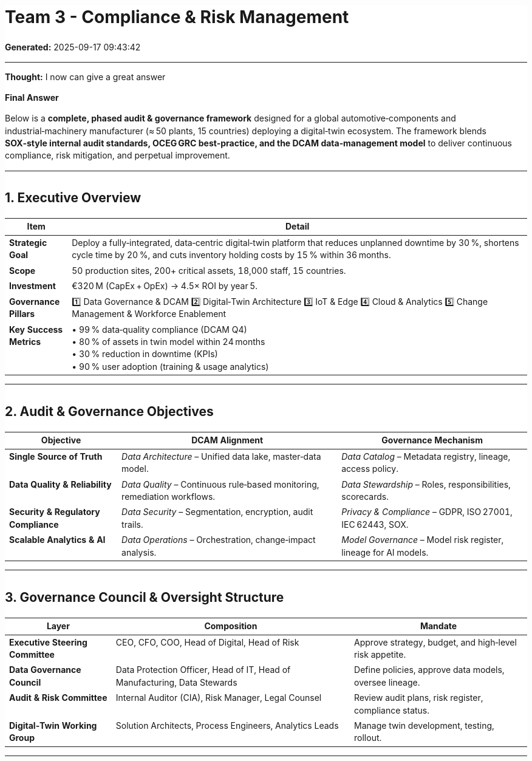 # Team 3 - Compliance & Risk Management

**Generated:** 2025-09-17 09:43:42

---

**Thought:** I now can give a great answer  

**Final Answer**

Below is a **complete, phased audit & governance framework** designed for a global automotive‑components and industrial‑machinery manufacturer (≈ 50 plants, 15 countries) deploying a digital‑twin ecosystem. The framework blends **SOX‑style internal audit standards, OCEG GRC best‑practice, and the DCAM data‑management model** to deliver continuous compliance, risk mitigation, and perpetual improvement.

---

## 1. Executive Overview

| Item | Detail |
|------|--------|
| **Strategic Goal** | Deploy a fully‑integrated, data‑centric digital‑twin platform that reduces unplanned downtime by 30 %, shortens cycle time by 20 %, and cuts inventory holding costs by 15 % within 36 months. |
| **Scope** | 50 production sites, 200+ critical assets, 18,000 staff, 15 countries. |
| **Investment** | €320 M (CapEx + OpEx) → 4.5× ROI by year 5. |
| **Governance Pillars** | 1️⃣ Data Governance & DCAM 2️⃣ Digital‑Twin Architecture 3️⃣ IoT & Edge 4️⃣ Cloud & Analytics 5️⃣ Change Management & Workforce Enablement |
| **Key Success Metrics** | • 99 % data‑quality compliance (DCAM Q4) <br>• 80 % of assets in twin model within 24 months <br>• 30 % reduction in downtime (KPIs) <br>• 90 % user adoption (training & usage analytics) |

---

## 2. Audit & Governance Objectives

| Objective | DCAM Alignment | Governance Mechanism |
|-----------|----------------|----------------------|
| **Single Source of Truth** | *Data Architecture* – Unified data lake, master‑data model. | *Data Catalog* – Metadata registry, lineage, access policy. |
| **Data Quality & Reliability** | *Data Quality* – Continuous rule‑based monitoring, remediation workflows. | *Data Stewardship* – Roles, responsibilities, scorecards. |
| **Security & Regulatory Compliance** | *Data Security* – Segmentation, encryption, audit trails. | *Privacy & Compliance* – GDPR, ISO 27001, IEC 62443, SOX. |
| **Scalable Analytics & AI** | *Data Operations* – Orchestration, change‑impact analysis. | *Model Governance* – Model risk register, lineage for AI models. |

---

## 3. Governance Council & Oversight Structure

| Layer | Composition | Mandate |
|-------|-------------|---------|
| **Executive Steering Committee** | CEO, CFO, COO, Head of Digital, Head of Risk | Approve strategy, budget, and high‑level risk appetite. |
| **Data Governance Council** | Data Protection Officer, Head of IT, Head of Manufacturing, Data Stewards | Define policies, approve data models, oversee lineage. |
| **Audit & Risk Committee** | Internal Auditor (CIA), Risk Manager, Legal Counsel | Review audit plans, risk register, compliance status. |
| **Digital‑Twin Working Group** | Solution Architects, Process Engineers, Analytics Leads | Manage twin development, testing, rollout. |

---